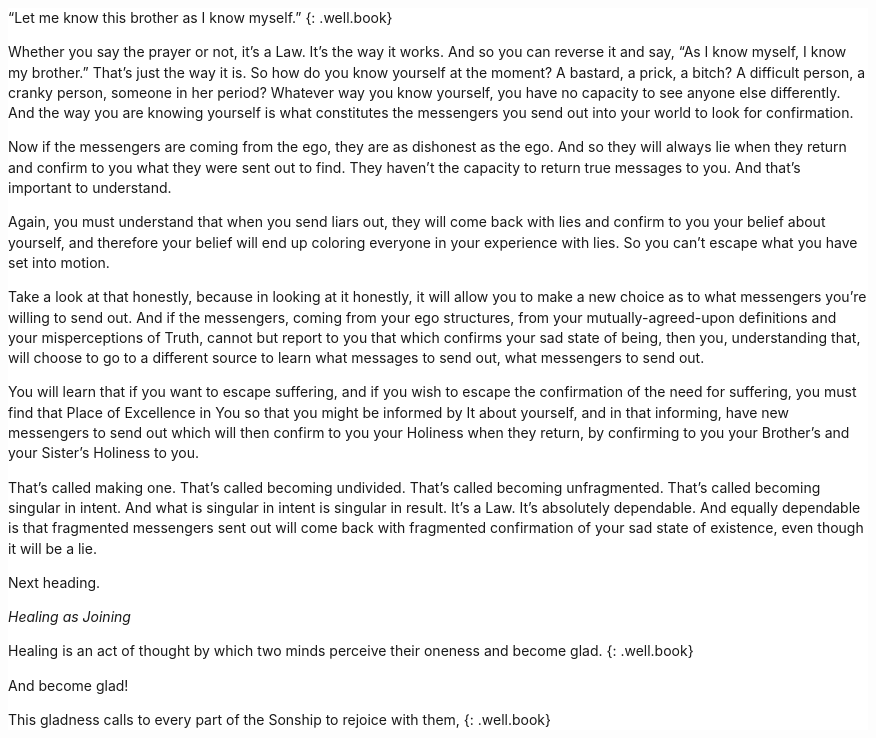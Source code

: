 &ldquo;Let me know this brother as I know myself.&rdquo;
{: .well.book}

Whether you say the prayer or not, it&rsquo;s a Law. It&rsquo;s the way it works.
And so you can reverse it and say, &ldquo;As I know myself, I know my
brother.&rdquo; That&rsquo;s just the way it is. So how do you know yourself at the
moment? A bastard, a prick, a bitch? A difficult person, a cranky
person, someone in her period? Whatever way you know yourself, you have
no capacity to see anyone else differently. And the way you are knowing
yourself is what constitutes the messengers you send out into your world
to look for confirmation.

Now if the messengers are coming from the ego, they are as dishonest as
the ego. And so they will always lie when they return and confirm to you
what they were sent out to find. They haven&rsquo;t the capacity to return
true messages to you. And that&rsquo;s important to understand.

Again, you must understand that when you send liars out, they will come
back with lies and confirm to you your belief about yourself, and
therefore your belief will end up coloring everyone in your experience
with lies. So you can&rsquo;t escape what you have set into motion.

Take a look at that honestly, because in looking at it honestly, it will
allow you to make a new choice as to what messengers you&rsquo;re willing to
send out. And if the messengers, coming from your ego structures, from
your mutually-agreed-upon definitions and your misperceptions of Truth,
cannot but report to you that which confirms your sad state of being,
then you, understanding that, will choose to go to a different source to
learn what messages to send out, what messengers to send out.

You will learn that if you want to escape suffering, and if you wish to
escape the confirmation of the need for suffering, you must find that
Place of Excellence in You so that you might be informed by It about
yourself, and in that informing, have new messengers to send out which
will then confirm to you your Holiness when they return, by confirming
to you your Brother&rsquo;s and your Sister&rsquo;s Holiness to you.

That&rsquo;s called making one. That&rsquo;s called becoming undivided. That&rsquo;s
called becoming unfragmented. That&rsquo;s called becoming singular in intent.
And what is singular in intent is singular in result. It&rsquo;s a Law. It&rsquo;s
absolutely dependable. And equally dependable is that fragmented
messengers sent out will come back with fragmented confirmation of your
sad state of existence, even though it will be a lie.

Next heading.

*Healing as Joining*

Healing is an act of thought by which two minds perceive their oneness
and become glad.
{: .well.book}

And become glad!

This gladness calls to every part of the Sonship to rejoice with them,
{: .well.book}
